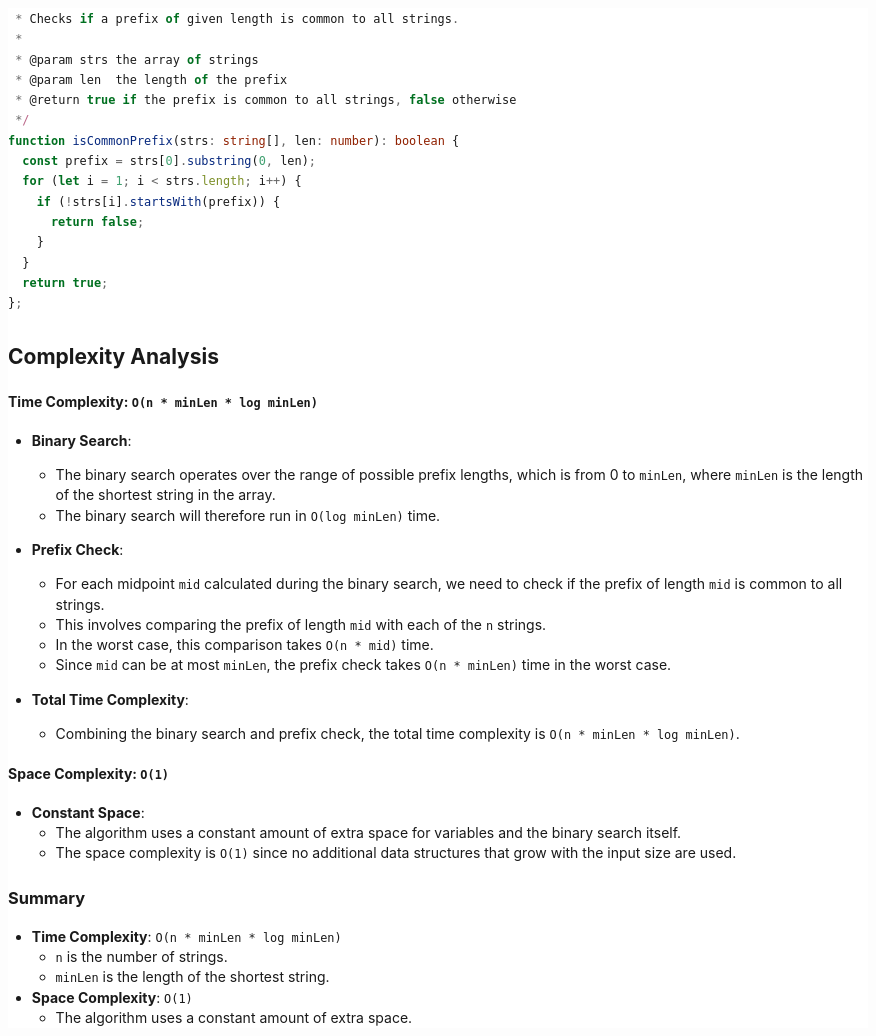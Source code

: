 ```typescript
 * Checks if a prefix of given length is common to all strings.
 *
 * @param strs the array of strings
 * @param len  the length of the prefix
 * @return true if the prefix is common to all strings, false otherwise
 */
function isCommonPrefix(strs: string[], len: number): boolean {
  const prefix = strs[0].substring(0, len);
  for (let i = 1; i < strs.length; i++) {
    if (!strs[i].startsWith(prefix)) {
      return false;
    }
  }
  return true;
};
```

## **Complexity Analysis**

#### **Time Complexity**: `O(n * minLen * log minLen)`

- **Binary Search**:
  - The binary search operates over the range of possible prefix lengths, which is from 0 to `minLen`, where `minLen` is the length of the shortest string in the array.
  - The binary search will therefore run in `O(log minLen)` time.

- **Prefix Check**:
  - For each midpoint `mid` calculated during the binary search, we need to check if the prefix of length `mid` is common to all strings.
  - This involves comparing the prefix of length `mid` with each of the `n` strings.
  - In the worst case, this comparison takes `O(n * mid)` time.
  - Since `mid` can be at most `minLen`, the prefix check takes `O(n * minLen)` time in the worst case.

- **Total Time Complexity**:
  - Combining the binary search and prefix check, the total time complexity is `O(n * minLen * log minLen)`.

#### **Space Complexity**: `O(1)`

- **Constant Space**:
  - The algorithm uses a constant amount of extra space for variables and the binary search itself.
  - The space complexity is `O(1)` since no additional data structures that grow with the input size are used.

### Summary

- **Time Complexity**: `O(n * minLen * log minLen)`
  - `n` is the number of strings.
  - `minLen` is the length of the shortest string.
- **Space Complexity**: `O(1)`
  - The algorithm uses a constant amount of extra space.
